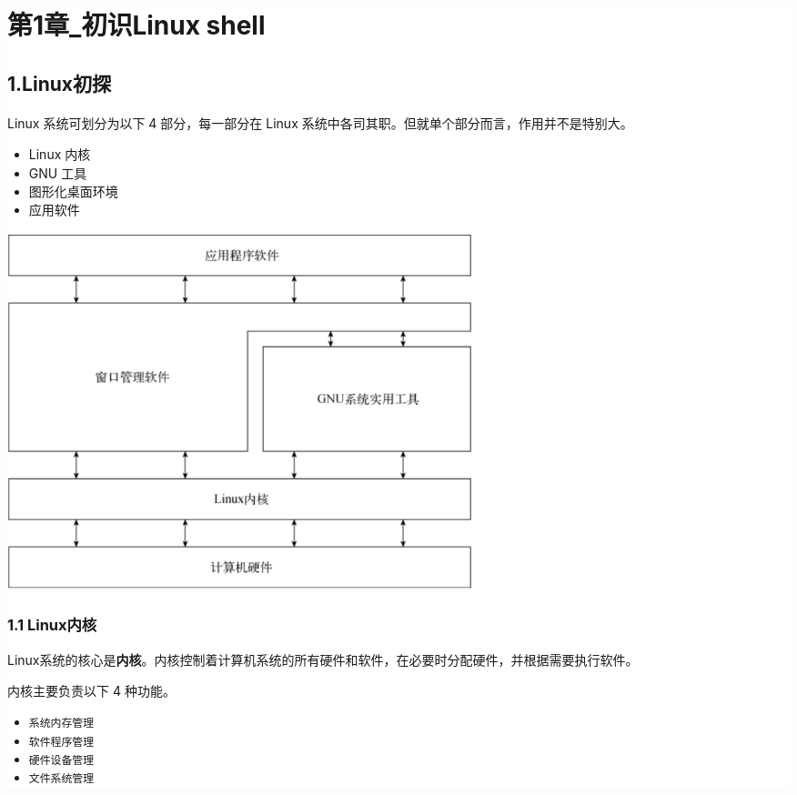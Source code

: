# 第1章_初识Linux shell

## 1.Linux初探

Linux 系统可划分为以下 4 部分，每一部分在 Linux 系统中各司其职。但就单个部分而言，作用并不是特别大。

- Linux 内核
- GNU 工具
- 图形化桌面环境
- 应用软件

<img src="img/image-20220510155821783.png" alt="image-20220510155821783" style="zoom: 67%;" />

### 1.1 Linux内核

Linux系统的核心是**内核**。内核控制着计算机系统的所有硬件和软件，在必要时分配硬件，并根据需要执行软件。

内核主要负责以下 4 种功能。

- `系统内存管理`
- `软件程序管理`
- `硬件设备管理`
- `文件系统管理`
